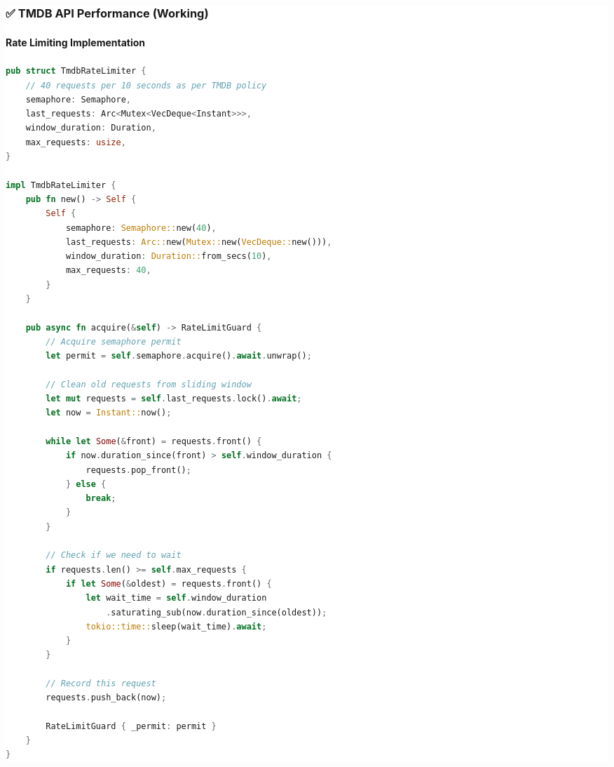 ### ✅ TMDB API Performance (Working)

#### Rate Limiting Implementation
```rust
pub struct TmdbRateLimiter {
    // 40 requests per 10 seconds as per TMDB policy
    semaphore: Semaphore,
    last_requests: Arc<Mutex<VecDeque<Instant>>>,
    window_duration: Duration,
    max_requests: usize,
}

impl TmdbRateLimiter {
    pub fn new() -> Self {
        Self {
            semaphore: Semaphore::new(40),
            last_requests: Arc::new(Mutex::new(VecDeque::new())),
            window_duration: Duration::from_secs(10),
            max_requests: 40,
        }
    }
    
    pub async fn acquire(&self) -> RateLimitGuard {
        // Acquire semaphore permit
        let permit = self.semaphore.acquire().await.unwrap();
        
        // Clean old requests from sliding window
        let mut requests = self.last_requests.lock().await;
        let now = Instant::now();
        
        while let Some(&front) = requests.front() {
            if now.duration_since(front) > self.window_duration {
                requests.pop_front();
            } else {
                break;
            }
        }
        
        // Check if we need to wait
        if requests.len() >= self.max_requests {
            if let Some(&oldest) = requests.front() {
                let wait_time = self.window_duration
                    .saturating_sub(now.duration_since(oldest));
                tokio::time::sleep(wait_time).await;
            }
        }
        
        // Record this request
        requests.push_back(now);
        
        RateLimitGuard { _permit: permit }
    }
}
```
